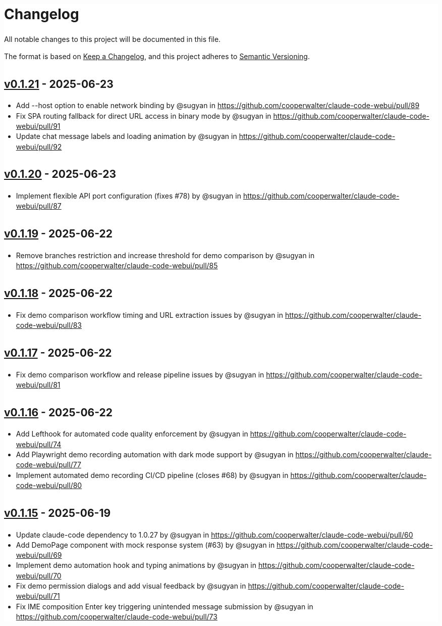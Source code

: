 # Changelog

All notable changes to this project will be documented in this file.

The format is based on [Keep a Changelog](https://keepachangelog.com/en/1.0.0/),
and this project adheres to [Semantic Versioning](https://semver.org/spec/v2.0.0.html).

## [v0.1.21](https://github.com/cooperwalter/claude-code-webui/compare/v0.1.20...v0.1.21) - 2025-06-23
- Add --host option to enable network binding by @sugyan in https://github.com/cooperwalter/claude-code-webui/pull/89
- Fix SPA routing fallback for direct URL access in binary mode by @sugyan in https://github.com/cooperwalter/claude-code-webui/pull/91
- Update chat message labels and loading animation by @sugyan in https://github.com/cooperwalter/claude-code-webui/pull/92

## [v0.1.20](https://github.com/cooperwalter/claude-code-webui/compare/v0.1.19...v0.1.20) - 2025-06-23
- Implement flexible API port configuration (fixes #78) by @sugyan in https://github.com/cooperwalter/claude-code-webui/pull/87

## [v0.1.19](https://github.com/cooperwalter/claude-code-webui/compare/v0.1.18...v0.1.19) - 2025-06-22
- Remove branches restriction and increase threshold for demo comparison by @sugyan in https://github.com/cooperwalter/claude-code-webui/pull/85

## [v0.1.18](https://github.com/cooperwalter/claude-code-webui/compare/v0.1.17...v0.1.18) - 2025-06-22
- Fix demo comparison workflow timing and URL extraction issues by @sugyan in https://github.com/cooperwalter/claude-code-webui/pull/83

## [v0.1.17](https://github.com/cooperwalter/claude-code-webui/compare/v0.1.16...v0.1.17) - 2025-06-22
- Fix demo comparison workflow and release pipeline issues by @sugyan in https://github.com/cooperwalter/claude-code-webui/pull/81

## [v0.1.16](https://github.com/cooperwalter/claude-code-webui/compare/v0.1.15...v0.1.16) - 2025-06-22
- Add Lefthook for automated code quality enforcement by @sugyan in https://github.com/cooperwalter/claude-code-webui/pull/74
- Add Playwright demo recording automation with dark mode support by @sugyan in https://github.com/cooperwalter/claude-code-webui/pull/77
- Implement automated demo recording CI/CD pipeline (closes #68) by @sugyan in https://github.com/cooperwalter/claude-code-webui/pull/80

## [v0.1.15](https://github.com/cooperwalter/claude-code-webui/compare/v0.1.14...v0.1.15) - 2025-06-19
- Update claude-code dependency to 1.0.27 by @sugyan in https://github.com/cooperwalter/claude-code-webui/pull/60
- Add DemoPage component with mock response system (#63) by @sugyan in https://github.com/cooperwalter/claude-code-webui/pull/69
- Implement demo automation hook and typing animations by @sugyan in https://github.com/cooperwalter/claude-code-webui/pull/70
- Fix demo permission dialogs and add visual feedback by @sugyan in https://github.com/cooperwalter/claude-code-webui/pull/71
- Fix IME composition Enter key triggering unintended message submission by @sugyan in https://github.com/cooperwalter/claude-code-webui/pull/73
